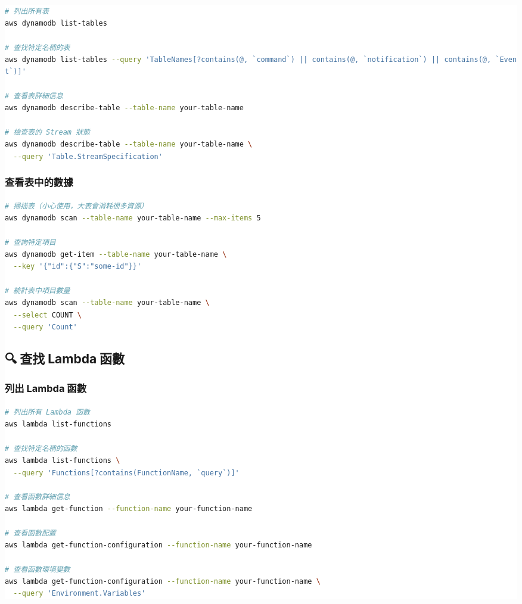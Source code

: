 ```bash
# 列出所有表
aws dynamodb list-tables

# 查找特定名稱的表
aws dynamodb list-tables --query 'TableNames[?contains(@, `command`) || contains(@, `notification`) || contains(@, `Event`)]'

# 查看表詳細信息
aws dynamodb describe-table --table-name your-table-name

# 檢查表的 Stream 狀態
aws dynamodb describe-table --table-name your-table-name \
  --query 'Table.StreamSpecification'
```

### 查看表中的數據

```bash
# 掃描表（小心使用，大表會消耗很多資源）
aws dynamodb scan --table-name your-table-name --max-items 5

# 查詢特定項目
aws dynamodb get-item --table-name your-table-name \
  --key '{"id":{"S":"some-id"}}'

# 統計表中項目數量
aws dynamodb scan --table-name your-table-name \
  --select COUNT \
  --query 'Count'
```

## 🔍 查找 Lambda 函數

### 列出 Lambda 函數

```bash
# 列出所有 Lambda 函數
aws lambda list-functions

# 查找特定名稱的函數
aws lambda list-functions \
  --query 'Functions[?contains(FunctionName, `query`)]'

# 查看函數詳細信息
aws lambda get-function --function-name your-function-name

# 查看函數配置
aws lambda get-function-configuration --function-name your-function-name

# 查看函數環境變數
aws lambda get-function-configuration --function-name your-function-name \
  --query 'Environment.Variables'
```
